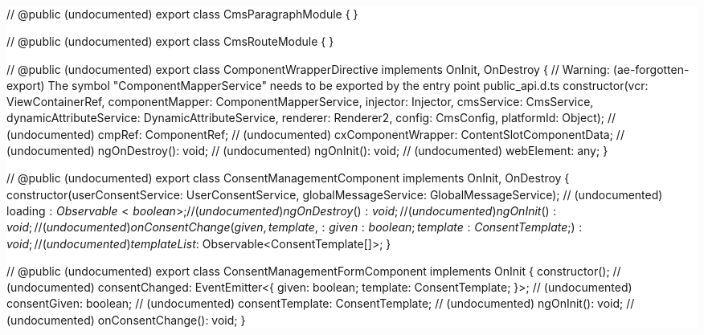// @public (undocumented)
export class CmsParagraphModule {
}

// @public (undocumented)
export class CmsRouteModule {
}

// @public (undocumented)
export class ComponentWrapperDirective implements OnInit, OnDestroy {
    // Warning: (ae-forgotten-export) The symbol "ComponentMapperService" needs to be exported by the entry point public_api.d.ts
    constructor(vcr: ViewContainerRef, componentMapper: ComponentMapperService, injector: Injector, cmsService: CmsService, dynamicAttributeService: DynamicAttributeService, renderer: Renderer2, config: CmsConfig, platformId: Object);
    // (undocumented)
    cmpRef: ComponentRef<any>;
    // (undocumented)
    cxComponentWrapper: ContentSlotComponentData;
    // (undocumented)
    ngOnDestroy(): void;
    // (undocumented)
    ngOnInit(): void;
    // (undocumented)
    webElement: any;
}

// @public (undocumented)
export class ConsentManagementComponent implements OnInit, OnDestroy {
    constructor(userConsentService: UserConsentService, globalMessageService: GlobalMessageService);
    // (undocumented)
    loading$: Observable<boolean>;
    // (undocumented)
    ngOnDestroy(): void;
    // (undocumented)
    ngOnInit(): void;
    // (undocumented)
    onConsentChange({ given, template, }: {
        given: boolean;
        template: ConsentTemplate;
    }): void;
    // (undocumented)
    templateList$: Observable<ConsentTemplate[]>;
    }

// @public (undocumented)
export class ConsentManagementFormComponent implements OnInit {
    constructor();
    // (undocumented)
    consentChanged: EventEmitter<{
        given: boolean;
        template: ConsentTemplate;
    }>;
    // (undocumented)
    consentGiven: boolean;
    // (undocumented)
    consentTemplate: ConsentTemplate;
    // (undocumented)
    ngOnInit(): void;
    // (undocumented)
    onConsentChange(): void;
}
